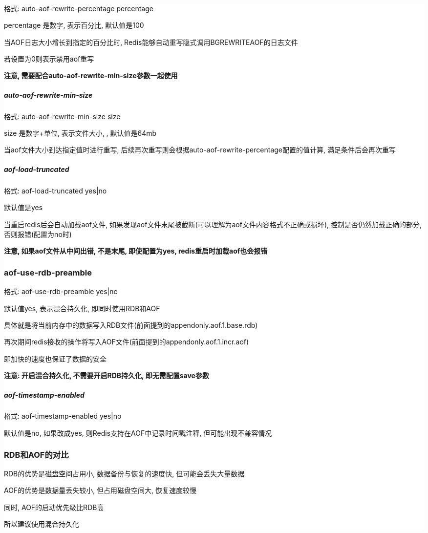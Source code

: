 格式: auto-aof-rewrite-percentage percentage

percentage 是数字, 表示百分比, 默认值是100

当AOF日志大小增长到指定的百分比时, Redis能够自动重写隐式调用BGREWRITEAOF的日志文件

若设置为0则表示禁用aof重写

**注意, 需要配合auto-aof-rewrite-min-size参数一起使用**

##### auto-aof-rewrite-min-size

格式: auto-aof-rewrite-min-size size

size 是数字+单位, 表示文件大小, , 默认值是64mb

当aof文件大小到达指定值时进行重写, 后续再次重写则会根据auto-aof-rewrite-percentage配置的值计算, 满足条件后会再次重写

##### aof-load-truncated

格式: aof-load-truncated yes|no

默认值是yes

当重启redis后会自动加载aof文件, 如果发现aof文件末尾被截断(可以理解为aof文件内容格式不正确或损坏), 控制是否仍然加载正确的部分, 否则报错(配置为no时)

**注意, 如果aof文件从中间出错, 不是末尾, 即使配置为yes, redis重启时加载aof也会报错**

### aof-use-rdb-preamble

格式: aof-use-rdb-preamble yes|no

默认值yes, 表示混合持久化, 即同时使用RDB和AOF

具体就是将当前内存中的数据写入RDB文件(前面提到的appendonly.aof.1.base.rdb)

再次期间redis接收的操作将写入AOF文件(前面提到的appendonly.aof.1.incr.aof)

即加快的速度也保证了数据的安全

**注意: 开启混合持久化, 不需要开启RDB持久化, 即无需配置save参数**

##### aof-timestamp-enabled

格式: aof-timestamp-enabled yes|no

默认值是no, 如果改成yes, 则Redis支持在AOF中记录时间戳注释, 但可能出现不兼容情况

### RDB和AOF的对比

RDB的优势是磁盘空间占用小, 数据备份与恢复的速度快, 但可能会丢失大量数据

AOF的优势是数据量丢失较小, 但占用磁盘空间大, 恢复速度较慢

同时, AOF的启动优先级比RDB高

所以建议使用混合持久化